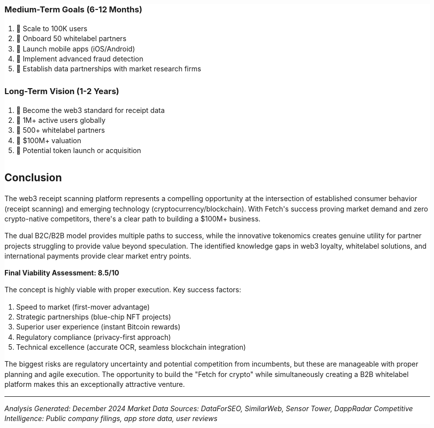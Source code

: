 ### Medium-Term Goals (6-12 Months)
1. 📅 Scale to 100K users
2. 📅 Onboard 50 whitelabel partners
3. 📅 Launch mobile apps (iOS/Android)
4. 📅 Implement advanced fraud detection
5. 📅 Establish data partnerships with market research firms

### Long-Term Vision (1-2 Years)
1. 🎯 Become the web3 standard for receipt data
2. 🎯 1M+ active users globally
3. 🎯 500+ whitelabel partners
4. 🎯 $100M+ valuation
5. 🎯 Potential token launch or acquisition

## Conclusion

The web3 receipt scanning platform represents a compelling opportunity at the intersection of established consumer behavior (receipt scanning) and emerging technology (cryptocurrency/blockchain). With Fetch's success proving market demand and zero crypto-native competitors, there's a clear path to building a $100M+ business.

The dual B2C/B2B model provides multiple paths to success, while the innovative tokenomics creates genuine utility for partner projects struggling to provide value beyond speculation. The identified knowledge gaps in web3 loyalty, whitelabel solutions, and international payments provide clear market entry points.

**Final Viability Assessment: 8.5/10**

The concept is highly viable with proper execution. Key success factors:
1. Speed to market (first-mover advantage)
2. Strategic partnerships (blue-chip NFT projects)
3. Superior user experience (instant Bitcoin rewards)
4. Regulatory compliance (privacy-first approach)
5. Technical excellence (accurate OCR, seamless blockchain integration)

The biggest risks are regulatory uncertainty and potential competition from incumbents, but these are manageable with proper planning and agile execution. The opportunity to build the "Fetch for crypto" while simultaneously creating a B2B whitelabel platform makes this an exceptionally attractive venture.

---
*Analysis Generated: December 2024*
*Market Data Sources: DataForSEO, SimilarWeb, Sensor Tower, DappRadar*
*Competitive Intelligence: Public company filings, app store data, user reviews*
